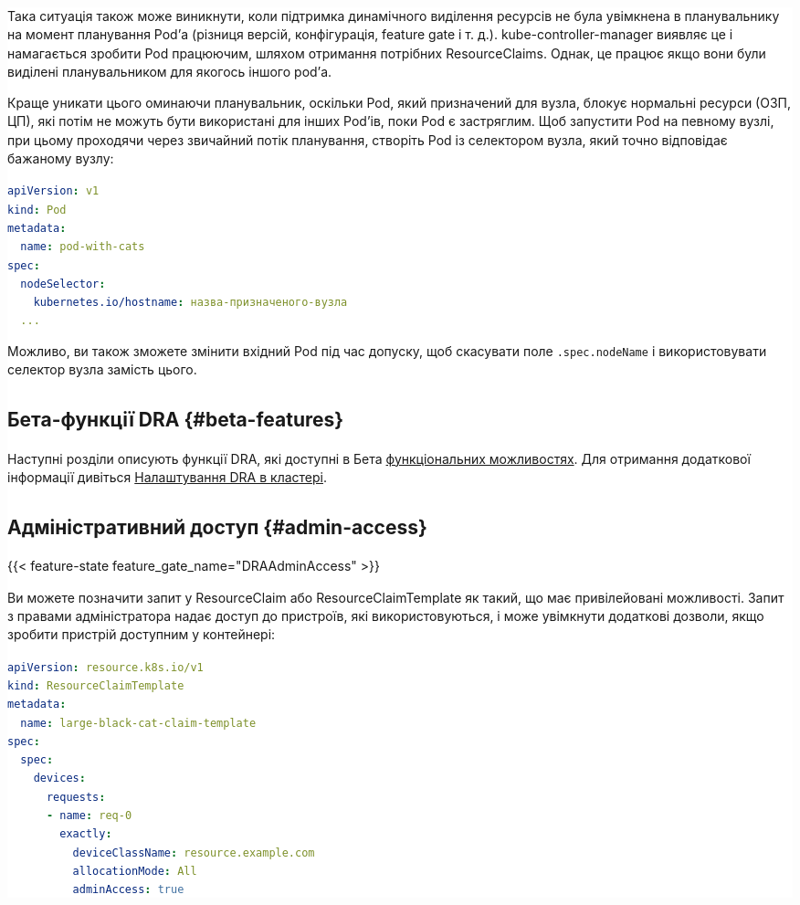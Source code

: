 Така ситуація також може виникнути, коли підтримка динамічного виділення ресурсів не була увімкнена в планувальнику на момент планування Podʼа (різниця версій, конфігурація, feature gate і т. д.). kube-controller-manager виявляє це і намагається зробити Pod працюючим, шляхом отримання потрібних ResourceClaims. Однак, це працює якщо вони були виділені планувальником для якогось іншого podʼа.

Краще уникати цього оминаючи планувальник, оскільки Pod, який призначений для вузла, блокує нормальні ресурси (ОЗП, ЦП), які потім не можуть бути використані для інших Podʼів, поки Pod є застряглим. Щоб запустити Pod на певному вузлі, при цьому проходячи через звичайний потік планування, створіть Pod із селектором вузла, який точно відповідає бажаному вузлу:

```yaml
apiVersion: v1
kind: Pod
metadata:
  name: pod-with-cats
spec:
  nodeSelector:
    kubernetes.io/hostname: назва-призначеного-вузла
  ...
```

Можливо, ви також зможете змінити вхідний Pod під час допуску, щоб скасувати поле `.spec.nodeName` і використовувати селектор вузла замість цього.

## Бета-функції DRA {#beta-features}

Наступні розділи описують функції DRA, які доступні в Бета [функціональних можливостях](/docs/reference/command-line-tools-reference/feature-gates/#feature-stages).  Для отримання додаткової інформації дивіться [Налаштування DRA в кластері](/docs/tasks/configure-pod-container/assign-resources/set-up-dra-cluster/).

## Адміністративний доступ {#admin-access}

{{< feature-state feature_gate_name="DRAAdminAccess" >}}

Ви можете позначити запит у ResourceClaim або ResourceClaimTemplate як такий, що має привілейовані можливості. Запит з правами адміністратора надає доступ до пристроїв, які використовуються, і
може увімкнути додаткові дозволи, якщо зробити пристрій доступним у
контейнері:

```yaml
apiVersion: resource.k8s.io/v1
kind: ResourceClaimTemplate
metadata:
  name: large-black-cat-claim-template
spec:
  spec:
    devices:
      requests:
      - name: req-0
        exactly:
          deviceClassName: resource.example.com
          allocationMode: All
          adminAccess: true
```
